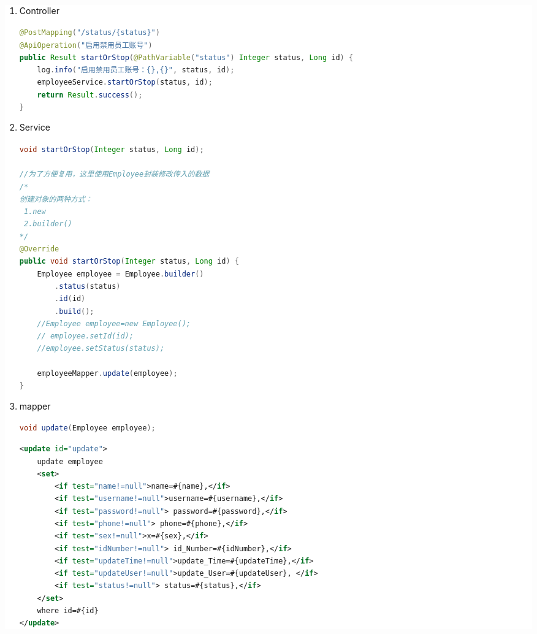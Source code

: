1. Controller

   ```java
   @PostMapping("/status/{status}")
   @ApiOperation("启用禁用员工账号")
   public Result startOrStop(@PathVariable("status") Integer status, Long id) {
       log.info("启用禁用员工账号：{},{}", status, id);
       employeeService.startOrStop(status, id);
       return Result.success();
   }
   ```

2. Service

   ```java
   void startOrStop(Integer status, Long id);
   
   //为了方便复用，这里使用Employee封装修改传入的数据
   /*
   创建对象的两种方式：
   	1.new
   	2.builder()
   */
   @Override
   public void startOrStop(Integer status, Long id) {
       Employee employee = Employee.builder()
           .status(status)
           .id(id)
           .build();
       //Employee employee=new Employee();
       // employee.setId(id);
       //employee.setStatus(status);
   
       employeeMapper.update(employee);
   }
   ```

3. mapper

   ```java
   void update(Employee employee);
   ```

   ```xml
   <update id="update">
       update employee
       <set>
           <if test="name!=null">name=#{name},</if>
           <if test="username!=null">username=#{username},</if>
           <if test="password!=null"> password=#{password},</if>
           <if test="phone!=null"> phone=#{phone},</if>
           <if test="sex!=null">x=#{sex},</if>
           <if test="idNumber!=null"> id_Number=#{idNumber},</if>
           <if test="updateTime!=null">update_Time=#{updateTime},</if>
           <if test="updateUser!=null">update_User=#{updateUser}, </if>
           <if test="status!=null"> status=#{status},</if>
       </set>
       where id=#{id}
   </update>
   ```

